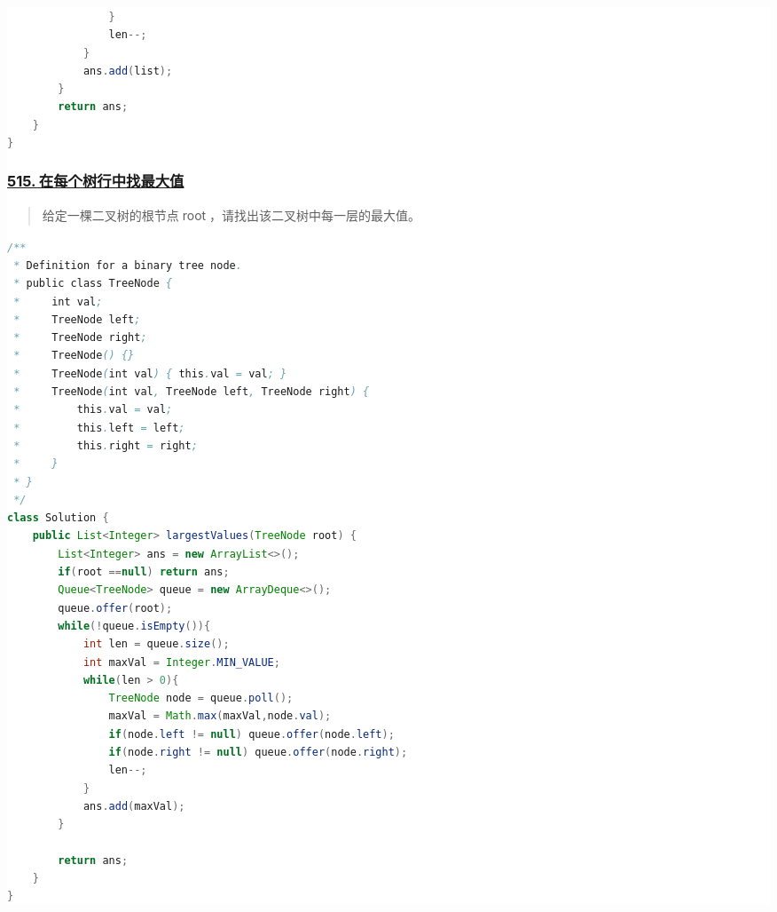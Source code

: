 ````java
                }
                len--;
            }
            ans.add(list);
        }
        return ans;
    }
}
````
### [515. 在每个树行中找最大值](https://leetcode.cn/problems/find-largest-value-in-each-tree-row/description/)
>给定一棵二叉树的根节点 root ，请找出该二叉树中每一层的最大值。

````java
/**
 * Definition for a binary tree node.
 * public class TreeNode {
 *     int val;
 *     TreeNode left;
 *     TreeNode right;
 *     TreeNode() {}
 *     TreeNode(int val) { this.val = val; }
 *     TreeNode(int val, TreeNode left, TreeNode right) {
 *         this.val = val;
 *         this.left = left;
 *         this.right = right;
 *     }
 * }
 */
class Solution {
    public List<Integer> largestValues(TreeNode root) {
        List<Integer> ans = new ArrayList<>();
        if(root ==null) return ans;
        Queue<TreeNode> queue = new ArrayDeque<>();
        queue.offer(root);
        while(!queue.isEmpty()){
            int len = queue.size();
            int maxVal = Integer.MIN_VALUE;
            while(len > 0){
                TreeNode node = queue.poll();
                maxVal = Math.max(maxVal,node.val);
                if(node.left != null) queue.offer(node.left);
                if(node.right != null) queue.offer(node.right);
                len--;
            }
            ans.add(maxVal);
        }

        return ans;
    }
}
````

